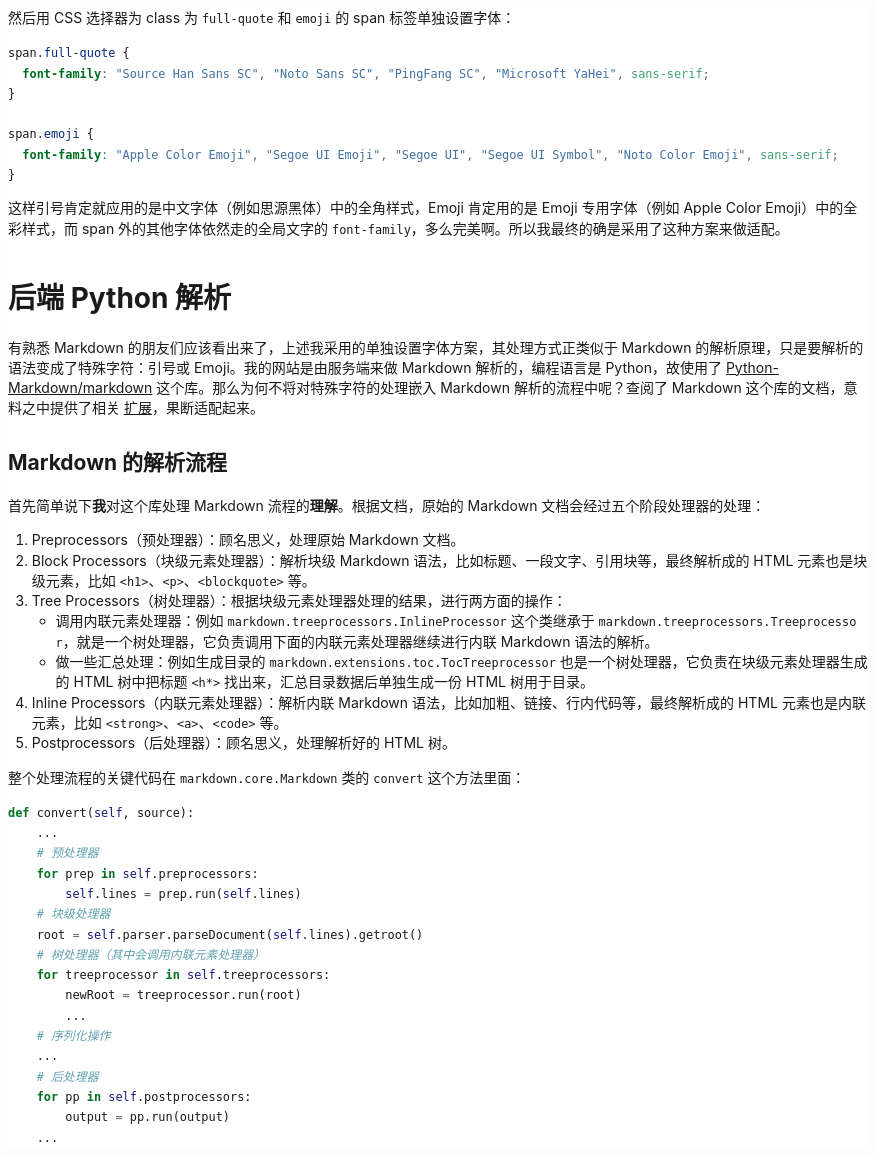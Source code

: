 然后用 CSS 选择器为 class 为 `full-quote` 和 `emoji` 的 span 标签单独设置字体：

```css
span.full-quote {
  font-family: "Source Han Sans SC", "Noto Sans SC", "PingFang SC", "Microsoft YaHei", sans-serif;
}

span.emoji {
  font-family: "Apple Color Emoji", "Segoe UI Emoji", "Segoe UI", "Segoe UI Symbol", "Noto Color Emoji", sans-serif;
}
```

这样引号肯定就应用的是中文字体（例如思源黑体）中的全角样式，Emoji 肯定用的是 Emoji 专用字体（例如 Apple Color Emoji）中的全彩样式，而 span 外的其他字体依然走的全局文字的 `font-family`，多么完美啊。所以我最终的确是采用了这种方案来做适配。

# 后端 Python 解析

有熟悉 Markdown 的朋友们应该看出来了，上述我采用的单独设置字体方案，其处理方式正类似于 Markdown 的解析原理，只是要解析的语法变成了特殊字符：引号或 Emoji。我的网站是由服务端来做 Markdown 解析的，编程语言是 Python，故使用了 [Python-Markdown/markdown](https://github.com/Python-Markdown/markdown) 这个库。那么为何不将对特殊字符的处理嵌入 Markdown 解析的流程中呢？查阅了 Markdown 这个库的文档，意料之中提供了相关 [扩展](https://python-markdown.github.io/extensions/api/)，果断适配起来。

## Markdown 的解析流程

首先简单说下**我**对这个库处理 Markdown 流程的**理解**。根据文档，原始的 Markdown 文档会经过五个阶段处理器的处理：

1. Preprocessors（预处理器）：顾名思义，处理原始 Markdown 文档。
2. Block Processors（块级元素处理器）：解析块级 Markdown 语法，比如标题、一段文字、引用块等，最终解析成的 HTML 元素也是块级元素，比如 `<h1>`、`<p>`、`<blockquote>` 等。
3. Tree Processors（树处理器）：根据块级元素处理器处理的结果，进行两方面的操作：
    - 调用内联元素处理器：例如 `markdown.treeprocessors.InlineProcessor` 这个类继承于 `markdown.treeprocessors.Treeprocessor`，就是一个树处理器，它负责调用下面的内联元素处理器继续进行内联 Markdown 语法的解析。
    - 做一些汇总处理：例如生成目录的 `markdown.extensions.toc.TocTreeprocessor` 也是一个树处理器，它负责在块级元素处理器生成的 HTML 树中把标题 `<h*>` 找出来，汇总目录数据后单独生成一份 HTML 树用于目录。
4. Inline Processors（内联元素处理器）：解析内联 Markdown 语法，比如加粗、链接、行内代码等，最终解析成的 HTML 元素也是内联元素，比如 `<strong>`、`<a>`、`<code>` 等。
5. Postprocessors（后处理器）：顾名思义，处理解析好的 HTML 树。

整个处理流程的关键代码在 `markdown.core.Markdown` 类的 `convert` 这个方法里面：

```py
def convert(self, source):
    ...
    # 预处理器
    for prep in self.preprocessors:
        self.lines = prep.run(self.lines)
    # 块级处理器
    root = self.parser.parseDocument(self.lines).getroot()
    # 树处理器（其中会调用内联元素处理器）
    for treeprocessor in self.treeprocessors:
        newRoot = treeprocessor.run(root)
        ...
    # 序列化操作
    ...
    # 后处理器
    for pp in self.postprocessors:
        output = pp.run(output)
    ...
```
